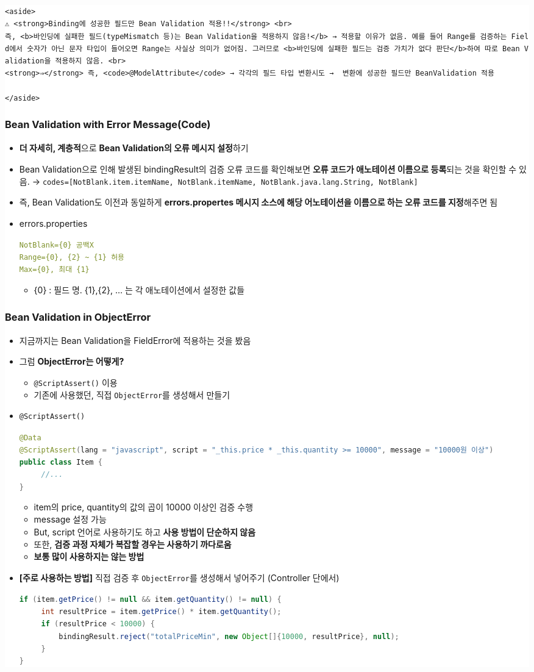    <aside>
    ⚠️ <strong>Binding에 성공한 필드만 Bean Validation 적용!!</strong> <br>
    즉, <b>바인딩에 실패한 필드(typeMismatch 등)는 Bean Validation을 적용하지 않음!</b> → 적용할 이유가 없음. 예를 들어 Range를 검증하는 Field에서 숫자가 아닌 문자 타입이 들어오면 Range는 사실상 의미가 없어짐. 그러므로 <b>바인딩에 실패한 필드는 검증 가치가 없다 판단</b>하여 따로 Bean Validation을 적용하지 않음. <br>
    <strong>⇒</strong> 즉, <code>@ModelAttribute</code> → 각각의 필드 타입 변환시도 →  변환에 성공한 필드만 BeanValidation 적용
    
    </aside>
    

### Bean Validation with Error Message(Code)

- **더 자세히, 계층적**으로 **Bean Validation의 오류 메시지 설정**하기
- Bean Validation으로 인해 발생된 bindingResult의 검증 오류 코드를 확인해보면 **오류 코드가 애노테이션 이름으로 등록**되는 것을 확인할 수 있음. → `codes=[NotBlank.item.itemName, NotBlank.itemName, NotBlank.java.lang.String, NotBlank]`
- 즉, Bean Validation도 이전과 동일하게 **errors.propertes 메시지 소스에 해당 어노테이션을 이름으로 하는 오류 코드를 지정**해주면 됨
- errors.properties
    
    ```yaml
    NotBlank={0} 공백X
    Range={0}, {2} ~ {1} 허용
    Max={0}, 최대 {1}
    ```
    
    - {0} : 필드 명. {1},{2}, … 는 각 애노테이션에서 설정한 값들

### Bean Validation in ObjectError

- 지금까지는 Bean Validation을 FieldError에 적용하는 것을 봤음
- 그럼 **ObjectError는 어떻게?**
    - `@ScriptAssert()` 이용
    - 기존에 사용했던, 직접 `ObjectError`를 생성해서 만들기
- `@ScriptAssert()`
    
    ```java
    @Data
    @ScriptAssert(lang = "javascript", script = "_this.price * _this.quantity >= 10000", message = "10000원 이상")
    public class Item {
    	 //...
    }
    ```
    
    - item의 price, quantity의 값의 곱이 10000 이상인 검증 수행
    - message 설정 가능
    - But, script 언어로 사용하기도 하고 **사용 방법이 단순하지 않음**
    - 또한, **검증 과정 자체가 복잡할 경우는 사용하기 까다로움**
    - **보통 많이 사용하지는 않는 방법**
- **[주로 사용하는 방법]** 직접 검증 후 `ObjectError`를 생성해서 넣어주기 (Controller 단에서)
    
    ```java
    if (item.getPrice() != null && item.getQuantity() != null) {
    	 int resultPrice = item.getPrice() * item.getQuantity();
    	 if (resultPrice < 10000) {
    		 bindingResult.reject("totalPriceMin", new Object[]{10000, resultPrice}, null);
    	 }
    }
    ```
    
